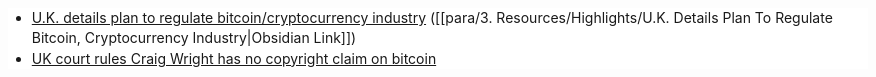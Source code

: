 - [U.K. details plan to regulate bitcoin/cryptocurrency industry](https://bitcoinmagazine.com/legal/u-k-details-plan-to-regulate-bitcoin) ([[para/3. Resources/Highlights/U.K. Details Plan To Regulate Bitcoin, Cryptocurrency Industry\|Obsidian Link]])
- [UK court rules Craig Wright has no copyright claim on bitcoin](https://bitcoinmagazine.com/legal/court-rules-craig-wright-has-no-bitcoin-copyright)